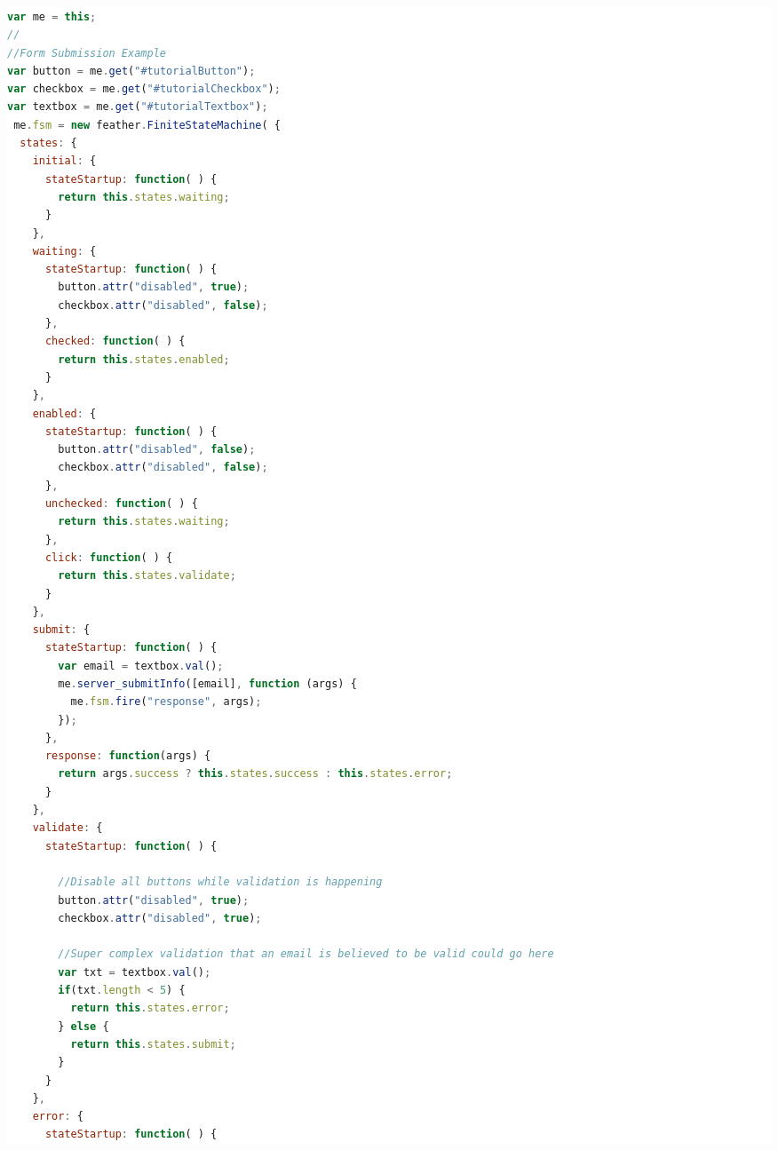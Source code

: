```javascript
var me = this;
//
//Form Submission Example
var button = me.get("#tutorialButton");
var checkbox = me.get("#tutorialCheckbox");
var textbox = me.get("#tutorialTextbox");
 me.fsm = new feather.FiniteStateMachine( {
  states: {
    initial: {
      stateStartup: function( ) {
        return this.states.waiting;
      }
    },
    waiting: {
      stateStartup: function( ) {
        button.attr("disabled", true);
        checkbox.attr("disabled", false); 
      },
      checked: function( ) {
        return this.states.enabled;
      }
    },
    enabled: {
      stateStartup: function( ) {
        button.attr("disabled", false); 
        checkbox.attr("disabled", false);
      },
      unchecked: function( ) {
        return this.states.waiting;
      },
      click: function( ) {
        return this.states.validate;
      }
    },
    submit: {
      stateStartup: function( ) {
        var email = textbox.val();
        me.server_submitInfo([email], function (args) {
          me.fsm.fire("response", args);
        });
      },
      response: function(args) {
        return args.success ? this.states.success : this.states.error;
      }
    },
    validate: {
      stateStartup: function( ) {

        //Disable all buttons while validation is happening
        button.attr("disabled", true);
        checkbox.attr("disabled", true);

        //Super complex validation that an email is believed to be valid could go here
        var txt = textbox.val();
        if(txt.length < 5) {
          return this.states.error;
        } else {
          return this.states.submit;
        }
      }
    },
    error: {
      stateStartup: function( ) {
```